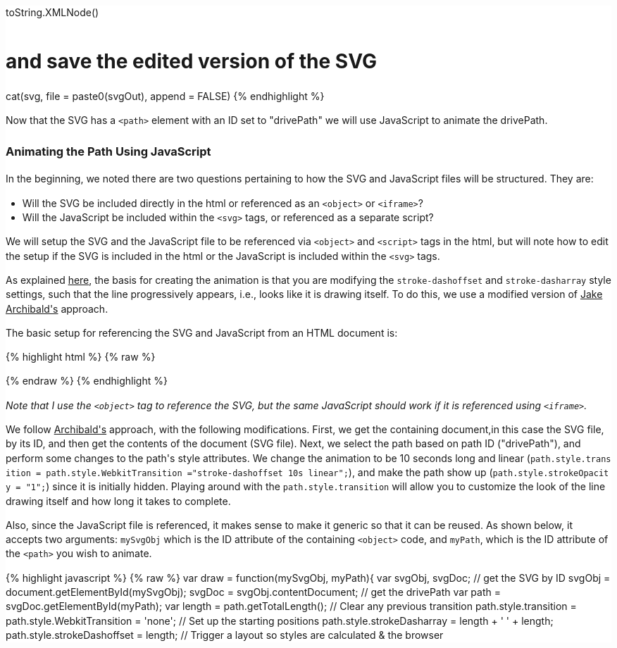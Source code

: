   toString.XMLNode()

# and save the edited version of the SVG
cat(svg, file = paste0(svgOut), append = FALSE)
{% endhighlight %}

Now that the SVG has a `<path>` element with an ID set to "drivePath" we will use JavaScript to animate the drivePath.

### Animating the Path Using JavaScript

In the beginning, we noted there are two questions pertaining to how the SVG and JavaScript files will be structured. They are: 

* Will the SVG be included directly in the html or referenced as an `<object>` or `<iframe>`?
* Will the JavaScript be included within the `<svg>` tags, or referenced as a separate script?

We will setup the SVG and the JavaScript file to be referenced via `<object>` and `<script>` tags in the html, but will note how to edit the setup if the SVG is included in the html or the JavaScript is included within the `<svg>` tags.  

As explained [here][11], the basis for creating the animation is that you are modifying the `stroke-dashoffset` and `stroke-dasharray` style settings, such that the line progressively appears, i.e., looks like it is drawing itself. To do this, we use a modified version of [Jake Archibald's][5] approach.

The basic setup for referencing the SVG and JavaScript from an HTML document is:

{% highlight html %}
{% raw %}
<object id="objID" data="/path/to/Animated.svg" type="image/svg+xml"></object>
<script src="/path/to/AnimateCode.js"></script>
{% endraw %}
{% endhighlight %}

_Note that I use the `<object>` tag to reference the SVG, but the same JavaScript should work if it is referenced using `<iframe>`._

We follow [Archibald's][5] approach, with the following modifications. First, we get the containing document,in this case the SVG file, by its ID, and then get the contents of the document (SVG file). Next, we select the path based on path ID ("drivePath"), and perform some changes to the path's style attributes. We change the animation to be 10 seconds long and linear (`path.style.transition = path.style.WebkitTransition ="stroke-dashoffset 10s linear";`), and make the path show up (`path.style.strokeOpacity = "1";`) since it is initially hidden. Playing around with the `path.style.transition` will allow you to customize the look of the line drawing itself and how long it takes to complete.

Also, since the JavaScript file is referenced, it makes sense to make it generic so that it can be reused. As shown below, it accepts two arguments: `mySvgObj` which is the ID attribute of the containing `<object>` code, and `myPath`, which is the ID attribute of the `<path>` you wish to animate. 

{% highlight javascript %}
{% raw %}
var draw = function(mySvgObj, myPath){
  var svgObj, svgDoc;
  // get the SVG by ID
  svgObj = document.getElementById(mySvgObj);
  svgDoc = svgObj.contentDocument;
  // get the drivePath <path>
  var path = svgDoc.getElementById(myPath);
  var length = path.getTotalLength();
  // Clear any previous transition
  path.style.transition = path.style.WebkitTransition = 'none';
  // Set up the starting positions
  path.style.strokeDasharray = length + ' ' + length;
  path.style.strokeDashoffset = length;
  // Trigger a layout so styles are calculated & the browser

[1]: /blog/2016/01/25/nicaragua-making-map/
[2]: https://www.doi.gov/water/owdi.cr.drought/en/#Shortage
[3]: http://dmitrybaranovskiy.github.io/raphael/australia.html
[4]: http://www.svgopen.org/2007/papers/SLOGO_Abstract/SLogo_Fig9_Goldberg_Machine.svg 
[5]: https://jakearchibald.com/2013/animated-line-drawing-svg/
[6]: https://24ways.org/2013/animating-vectors-with-svg/
[7]: https://github.com/USGS-CIDA/OWDI-Lower-Colorado-Drought-Vis
[8]: https://github.com/USGS-CIDA/OWDI-Lower-Colorado-Drought-Vis/tree/master/scripts/R
[9]: https://github.com/rabutler/animateNicaDrive/blob/master/driveRoute.svg
[10]: https://github.com/rabutler/animateNicaDrive/blob/master/svgModFunctions.R
[11]: https://css-tricks.com/svg-line-animation-works/
[12]: /projects/animated-drive-route-figure-only/
[13]: http://scrollmagic.io/
[14]: https://github.com/rabutler/animateNicaDrive/
[15]: https://github.com/rabutler/animateNicaDrive/blob/master/modifySVGForAnimation.R
[16]: https://groups.google.com/a/chromium.org/forum/#!topic/blink-dev/5o0yiO440LM%5B1-25%5D
[17]: https://sjp.co.nz/projects/gridsvg/
[18]: http://bioconductor.org/packages/devel/extra/html/SVGAnnotation.html